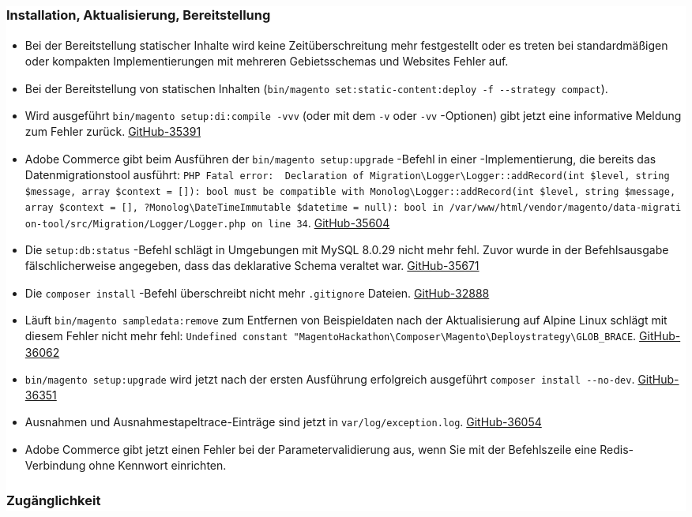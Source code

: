 ### Installation, Aktualisierung, Bereitstellung



* Bei der Bereitstellung statischer Inhalte wird keine Zeitüberschreitung mehr festgestellt oder es treten bei standardmäßigen oder kompakten Implementierungen mit mehreren Gebietsschemas und Websites Fehler auf.



* Bei der Bereitstellung von statischen Inhalten (`bin/magento set:static-content:deploy -f --strategy compact`).



* Wird ausgeführt `bin/magento setup:di:compile -vvv` (oder mit dem `-v` oder `-vv` -Optionen) gibt jetzt eine informative Meldung zum Fehler zurück. [GitHub-35391](https://github.com/magento/magento2/issues/35391)



* Adobe Commerce gibt beim Ausführen der `bin/magento setup:upgrade` -Befehl in einer -Implementierung, die bereits das Datenmigrationstool ausführt: `PHP Fatal error:  Declaration of Migration\Logger\Logger::addRecord(int $level, string $message, array $context = []): bool must be compatible with Monolog\Logger::addRecord(int $level, string $message, array $context = [], ?Monolog\DateTimeImmutable $datetime = null): bool in /var/www/html/vendor/magento/data-migration-tool/src/Migration/Logger/Logger.php on line 34`. [GitHub-35604](https://github.com/magento/magento2/issues/35604)



* Die `setup:db:status` -Befehl schlägt in Umgebungen mit MySQL 8.0.29 nicht mehr fehl. Zuvor wurde in der Befehlsausgabe fälschlicherweise angegeben, dass das deklarative Schema veraltet war. [GitHub-35671](https://github.com/magento/magento2/issues/35671)



* Die `composer install` -Befehl überschreibt nicht mehr `.gitignore` Dateien. [GitHub-32888](https://github.com/magento/magento2/issues/32888)



* Läuft `bin/magento sampledata:remove` zum Entfernen von Beispieldaten nach der Aktualisierung auf Alpine Linux schlägt mit diesem Fehler nicht mehr fehl: `Undefined constant "MagentoHackathon\Composer\Magento\Deploystrategy\GLOB_BRACE`. [GitHub-36062](https://github.com/magento/magento2/issues/36062)




* `bin/magento setup:upgrade` wird jetzt nach der ersten Ausführung erfolgreich ausgeführt `composer install --no-dev`. [GitHub-36351](https://github.com/magento/magento2/issues/36351)



* Ausnahmen und Ausnahmestapeltrace-Einträge sind jetzt in `var/log/exception.log`. [GitHub-36054](https://github.com/magento/magento2/issues/36054)



* Adobe Commerce gibt jetzt einen Fehler bei der Parametervalidierung aus, wenn Sie mit der Befehlszeile eine Redis-Verbindung ohne Kennwort einrichten.

### Zugänglichkeit

